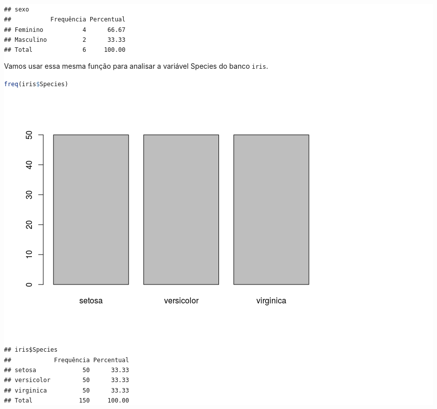     ## sexo 
    ##           Frequência Percentual
    ## Feminino           4      66.67
    ## Masculino          2      33.33
    ## Total              6     100.00

Vamos usar essa mesma função para analisar a variável Species do banco `iris`.

``` r
freq(iris$Species)
```

![](/img/intro_r_aula2a_files/figure-markdown_github/unnamed-chunk-13-1.png)

    ## iris$Species 
    ##            Frequência Percentual
    ## setosa             50      33.33
    ## versicolor         50      33.33
    ## virginica          50      33.33
    ## Total             150     100.00

